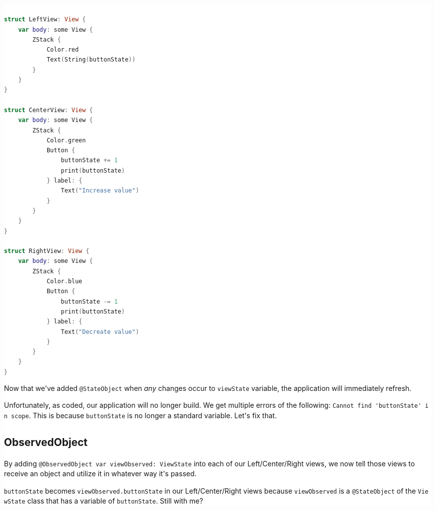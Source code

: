 ```swift

struct LeftView: View {
    var body: some View {
        ZStack {
            Color.red
            Text(String(buttonState))
        }
    }
}

struct CenterView: View {
    var body: some View {
        ZStack {
            Color.green
            Button {
                buttonState += 1
                print(buttonState)
            } label: {
                Text("Increase value")
            }
        }
    }
}

struct RightView: View {
    var body: some View {
        ZStack {
            Color.blue
            Button {
                buttonState -= 1
                print(buttonState)
            } label: {
                Text("Decreate value")
            }
        }
    }
}
```

Now that we've added `@StateObject` when _any_ changes occur to `viewState` variable, the application will immediately refresh.

Unfortunately, as coded, our application will no longer build. We get multiple errors of the following: `Cannot find 'buttonState' in scope`. This is because `buttonState` is no longer a standard variable. Let's fix that.

## ObservedObject
By adding `@ObservedObject var viewObserved: ViewState` into each of our Left/Center/Right views, we now tell those views to receive an object and utilize it in whatever way it's passed.

`buttonState` becomes `viewObserved.buttonState` in our Left/Center/Right views because `viewObserved` is a `@StateObject` of the `ViewState` class that has a variable of `buttonState`. Still with me?
